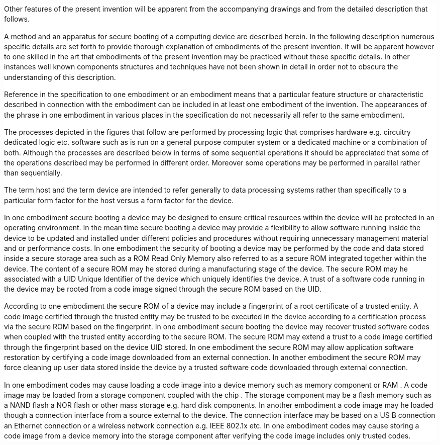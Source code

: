 Other features of the present invention will be apparent from the accompanying drawings and from the detailed description that follows.

A method and an apparatus for secure booting of a computing device are described herein. In the following description numerous specific details are set forth to provide thorough explanation of embodiments of the present invention. It will be apparent however to one skilled in the art that embodiments of the present invention may be practiced without these specific details. In other instances well known components structures and techniques have not been shown in detail in order not to obscure the understanding of this description.

Reference in the specification to one embodiment or an embodiment means that a particular feature structure or characteristic described in connection with the embodiment can be included in at least one embodiment of the invention. The appearances of the phrase in one embodiment in various places in the specification do not necessarily all refer to the same embodiment.

The processes depicted in the figures that follow are performed by processing logic that comprises hardware e.g. circuitry dedicated logic etc. software such as is run on a general purpose computer system or a dedicated machine or a combination of both. Although the processes are described below in terms of some sequential operations it should be appreciated that some of the operations described may be performed in different order. Moreover some operations may be performed in parallel rather than sequentially.

The term host and the term device are intended to refer generally to data processing systems rather than specifically to a particular form factor for the host versus a form factor for the device.

In one embodiment secure booting a device may be designed to ensure critical resources within the device will be protected in an operating environment. In the mean time secure booting a device may provide a flexibility to allow software running inside the device to be updated and installed under different policies and procedures without requiring unnecessary management material and or performance costs. In one embodiment the security of booting a device may be performed by the code and data stored inside a secure storage area such as a ROM Read Only Memory also referred to as a secure ROM integrated together within the device. The content of a secure ROM may he stored during a manufacturing stage of the device. The secure ROM may he associated with a UID Unique Identifier of the device which uniquely identifies the device. A trust of a software code running in the device may be rooted from a code image signed through the secure ROM based on the UID.

According to one embodiment the secure ROM of a device may include a fingerprint of a root certificate of a trusted entity. A code image certified through the trusted entity may be trusted to be executed in the device according to a certification process via the secure ROM based on the fingerprint. In one embodiment secure booting the device may recover trusted software codes when coupled with the trusted entity according to the secure ROM. The secure ROM may extend a trust to a code image certified through the fingerprint based on the device UID stored. In one embodiment the secure ROM may allow application software restoration by certifying a code image downloaded from an external connection. In another embodiment the secure ROM may force cleaning up user data stored inside the device by a trusted software code downloaded through external connection.

In one embodiment codes may cause loading a code image into a device memory such as memory component or RAM . A code image may be loaded from a storage component coupled with the chip . The storage component may be a flash memory such as a NAND flash a NOR flash or other mass storage e.g. hard disk components. In another embodiment a code image may he loaded though a connection interface from a source external to the device. The connection interface may be based on a US B connection an Ethernet connection or a wireless network connection e.g. IEEE 802.1x etc. In one embodiment codes may cause storing a code image from a device memory into the storage component after verifying the code image includes only trusted codes.
